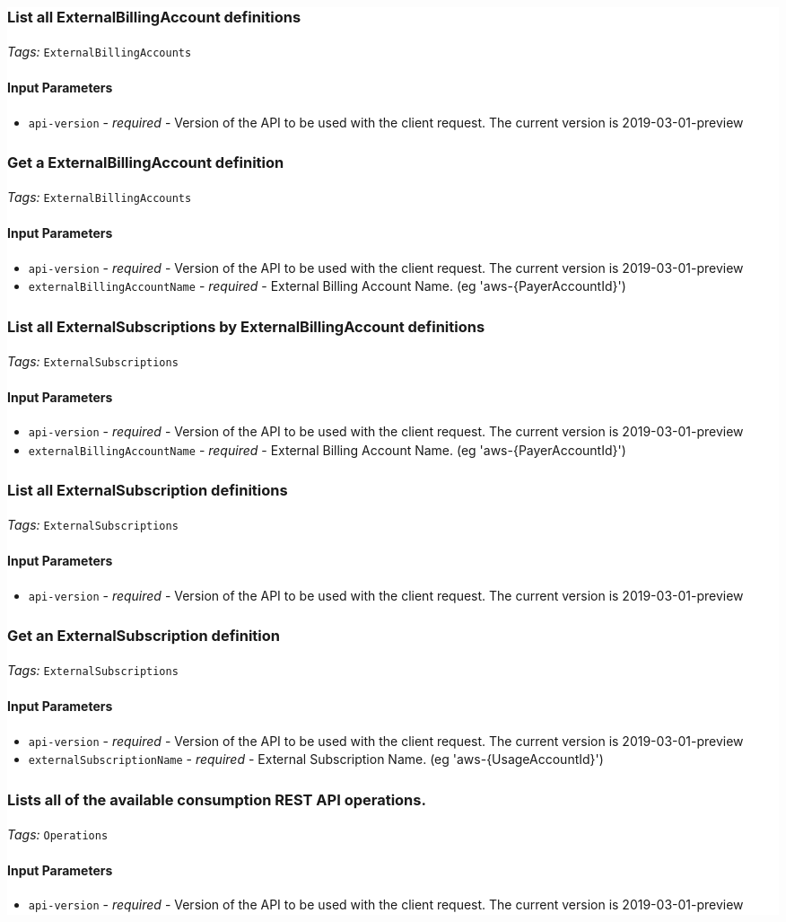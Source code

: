 ### List all ExternalBillingAccount definitions

*Tags:* `ExternalBillingAccounts`

#### Input Parameters
* `api-version` - _required_ - Version of the API to be used with the client request. The current version is 2019-03-01-preview

### Get a ExternalBillingAccount definition

*Tags:* `ExternalBillingAccounts`

#### Input Parameters
* `api-version` - _required_ - Version of the API to be used with the client request. The current version is 2019-03-01-preview
* `externalBillingAccountName` - _required_ - External Billing Account Name. (eg 'aws-{PayerAccountId}')

### List all ExternalSubscriptions by ExternalBillingAccount definitions

*Tags:* `ExternalSubscriptions`

#### Input Parameters
* `api-version` - _required_ - Version of the API to be used with the client request. The current version is 2019-03-01-preview
* `externalBillingAccountName` - _required_ - External Billing Account Name. (eg 'aws-{PayerAccountId}')

### List all ExternalSubscription definitions

*Tags:* `ExternalSubscriptions`

#### Input Parameters
* `api-version` - _required_ - Version of the API to be used with the client request. The current version is 2019-03-01-preview

### Get an ExternalSubscription definition

*Tags:* `ExternalSubscriptions`

#### Input Parameters
* `api-version` - _required_ - Version of the API to be used with the client request. The current version is 2019-03-01-preview
* `externalSubscriptionName` - _required_ - External Subscription Name. (eg 'aws-{UsageAccountId}')

### Lists all of the available consumption REST API operations.

*Tags:* `Operations`

#### Input Parameters
* `api-version` - _required_ - Version of the API to be used with the client request. The current version is 2019-03-01-preview
